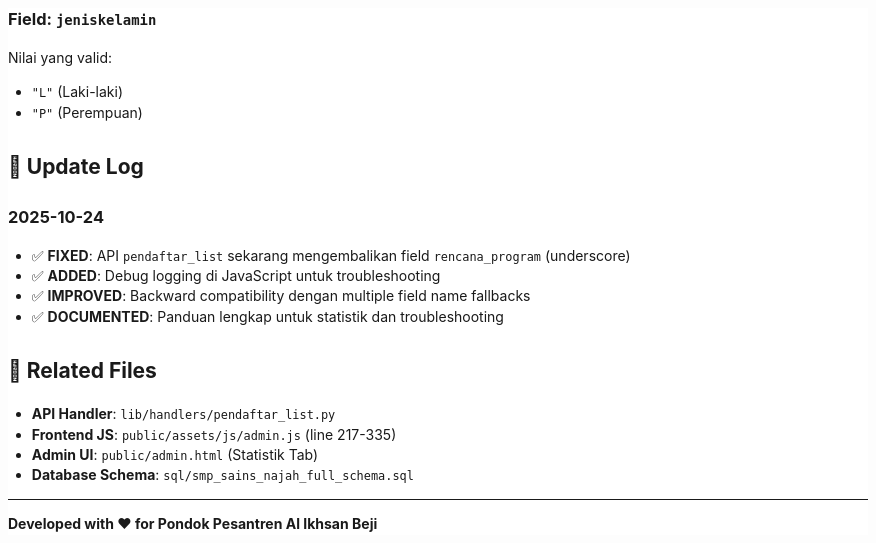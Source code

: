 ### Field: `jeniskelamin`
Nilai yang valid:
- `"L"` (Laki-laki)
- `"P"` (Perempuan)

## 📝 Update Log

### 2025-10-24
- ✅ **FIXED**: API `pendaftar_list` sekarang mengembalikan field `rencana_program` (underscore)
- ✅ **ADDED**: Debug logging di JavaScript untuk troubleshooting
- ✅ **IMPROVED**: Backward compatibility dengan multiple field name fallbacks
- ✅ **DOCUMENTED**: Panduan lengkap untuk statistik dan troubleshooting

## 🔗 Related Files

- **API Handler**: `lib/handlers/pendaftar_list.py`
- **Frontend JS**: `public/assets/js/admin.js` (line 217-335)
- **Admin UI**: `public/admin.html` (Statistik Tab)
- **Database Schema**: `sql/smp_sains_najah_full_schema.sql`

---

**Developed with ❤️ for Pondok Pesantren Al Ikhsan Beji**

